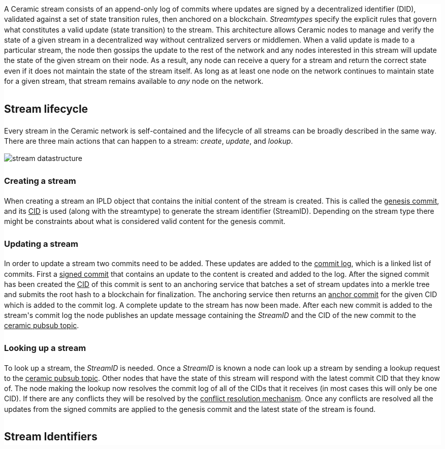 A Ceramic stream consists of an append-only log of commits where updates are signed by a decentralized identifier (DID), validated against a set of state transition rules, then anchored on a blockchain. *Streamtypes* specify the explicit rules that govern what constitutes a valid update (state transition) to the stream. This architecture allows Ceramic nodes to manage and verify the state of a given stream in a decentralized way without centralized servers or middlemen. When a valid update is made to a particular stream, the node then gossips the update to the rest of the network and any nodes interested in this stream will update the state of the given stream on their node. As a result, any node can receive a query for a stream and return the correct state even if it does not maintain the state of the stream itself. As long as at least one node on the network continues to maintain state for a given stream, that stream remains available to *any* node on the network.

## Stream lifecycle

Every stream in the Ceramic network is self-contained and the lifecycle of all streams can be broadly described in the same way. There are three main actions that can happen to a stream: *create*, *update*, and *lookup*.

![stream datastructure](./images/stream-datastructure.png)

### Creating a stream

When creating a stream an IPLD object that contains the initial content of the stream is created. This is called the [genesis commit](#genesis-commit), and its [CID](https://github.com/multiformats/cid) is used (along with the streamtype) to generate the stream identifier (StreamID). Depending on the stream type there might be constraints about what is considered valid content for the genesis commit.

### Updating a stream

In order to update a stream two commits need to be added. These updates are added to the [commit log](#commit-log), which is a linked list of commits. First a [signed commit](#signed-commits) that contains an update to the content is created and added to the log. After the signed commit has been created the [CID](https://github.com/multiformats/cid) of this commit is sent to an anchoring service that batches a set of stream updates into a merkle tree and submits the root hash to a blockchain for finalization. The anchoring service then returns an [anchor commit](#anchor-commits) for the given CID which is added to the commit log. A complete update to the stream has now been made. After each new commit is added to the stream's commit log the node publishes an update message containing the *StreamID* and the CID of the new commit to the [ceramic pubsub topic](#stream-update-propagation).

### Looking up a stream

To look up a stream, the *StreamID* is needed. Once a *StreamID* is known a node can look up a stream by sending a lookup request to the [ceramic pubsub topic](#stream-update-propagation). Other nodes that have the state of this stream will respond with the latest commit CID that they know of. The node making the lookup now resolves the commit log of all of the CIDs that it receives (in most cases this will only be one CID). If there are any conflicts they will be resolved by the [conflict resolution mechanism](#conflict-resolution). Once any conflicts are resolved all the updates from the signed commits are applied to the genesis commit and the latest state of the stream is found.

## Stream Identifiers
